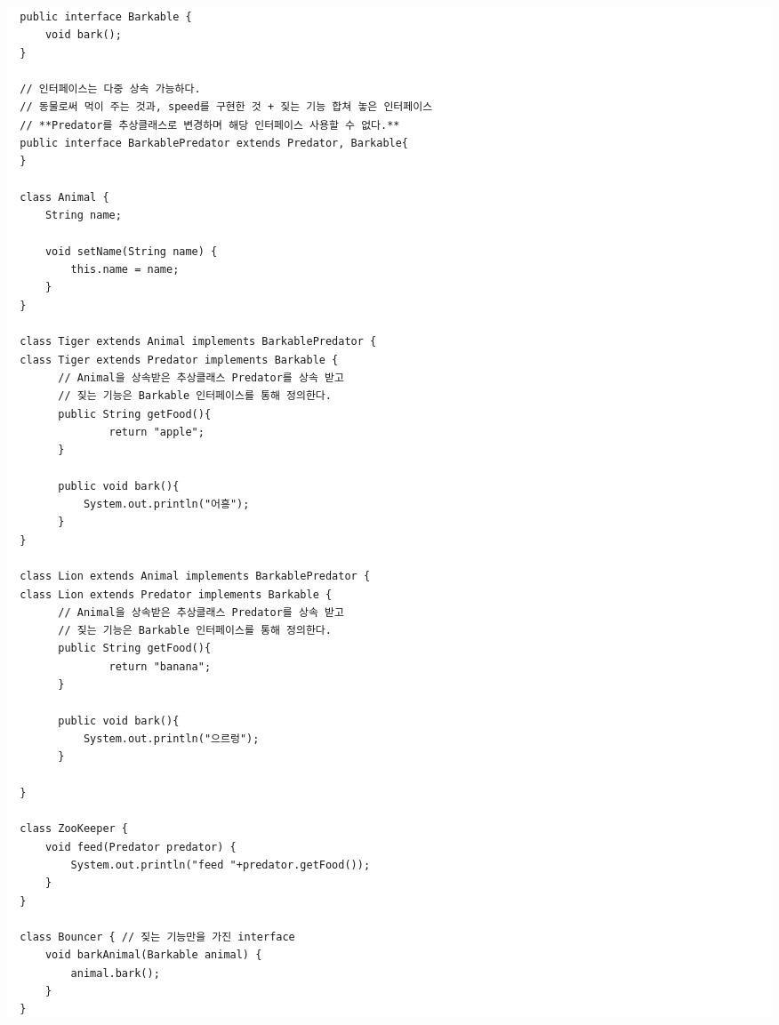       public interface Barkable {
          void bark();
      }
      
      // 인터페이스는 다중 상속 가능하다. 
      // 동물로써 먹이 주는 것과, speed를 구현한 것 + 짖는 기능 합쳐 놓은 인터페이스
      // **Predator를 추상클래스로 변경하며 해당 인터페이스 사용할 수 없다.** 
      public interface BarkablePredator extends Predator, Barkable{
      }
      
      class Animal {
          String name;
      
          void setName(String name) {
              this.name = name;
          }
      }
      
      class Tiger extends Animal implements BarkablePredator {
      class Tiger extends Predator implements Barkable {
      		// Animal을 상속받은 추상클래스 Predator를 상속 받고 
      		// 짖는 기능은 Barkable 인터페이스를 통해 정의한다. 
      		public String getFood(){ 
      				return "apple";
      		}
      
      		public void bark(){
      			System.out.println("어흥");
      		}
      }
      
      class Lion extends Animal implements BarkablePredator {
      class Lion extends Predator implements Barkable {
      		// Animal을 상속받은 추상클래스 Predator를 상속 받고 
      		// 짖는 기능은 Barkable 인터페이스를 통해 정의한다. 
      		public String getFood(){ 
      				return "banana";
      		}
      
      		public void bark(){
      			System.out.println("으르렁");
      		}
      
      }
      
      class ZooKeeper {
          void feed(Predator predator) {
              System.out.println("feed "+predator.getFood());
          }
      }
      
      class Bouncer { // 짖는 기능만을 가진 interface
          void barkAnimal(Barkable animal) {
              animal.bark();
          }
      }
      